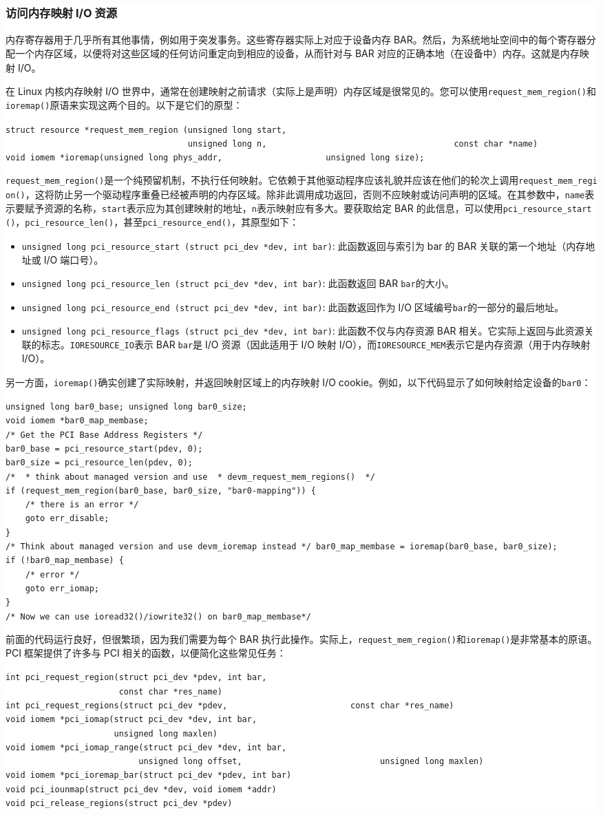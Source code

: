 ### 访问内存映射 I/O 资源

内存寄存器用于几乎所有其他事情，例如用于突发事务。这些寄存器实际上对应于设备内存 BAR。然后，为系统地址空间中的每个寄存器分配一个内存区域，以便将对这些区域的任何访问重定向到相应的设备，从而针对与 BAR 对应的正确本地（在设备中）内存。这就是内存映射 I/O。

在 Linux 内核内存映射 I/O 世界中，通常在创建映射之前请求（实际上是声明）内存区域是很常见的。您可以使用`request_mem_region()`和`ioremap()`原语来实现这两个目的。以下是它们的原型：

```
struct resource *request_mem_region (unsigned long start,
                                     unsigned long n,                                      const char *name)
void iomem *ioremap(unsigned long phys_addr,                     unsigned long size);
```

`request_mem_region()`是一个纯预留机制，不执行任何映射。它依赖于其他驱动程序应该礼貌并应该在他们的轮次上调用`request_mem_region()`，这将防止另一个驱动程序重叠已经被声明的内存区域。除非此调用成功返回，否则不应映射或访问声明的区域。在其参数中，`name`表示要赋予资源的名称，`start`表示应为其创建映射的地址，`n`表示映射应有多大。要获取给定 BAR 的此信息，可以使用`pci_resource_start()`，`pci_resource_len()`，甚至`pci_resource_end()`，其原型如下：

+   `unsigned long pci_resource_start (struct pci_dev *dev, int bar)`: 此函数返回与索引为 bar 的 BAR 关联的第一个地址（内存地址或 I/O 端口号）。

+   `unsigned long pci_resource_len (struct pci_dev *dev, int bar)`: 此函数返回 BAR `bar`的大小。

+   `unsigned long pci_resource_end (struct pci_dev *dev, int bar)`: 此函数返回作为 I/O 区域编号`bar`的一部分的最后地址。

+   `unsigned long pci_resource_flags (struct pci_dev *dev, int bar)`: 此函数不仅与内存资源 BAR 相关。它实际上返回与此资源关联的标志。`IORESOURCE_IO`表示 BAR `bar`是 I/O 资源（因此适用于 I/O 映射 I/O），而`IORESOURCE_MEM`表示它是内存资源（用于内存映射 I/O）。

另一方面，`ioremap()`确实创建了实际映射，并返回映射区域上的内存映射 I/O cookie。例如，以下代码显示了如何映射给定设备的`bar0`：

```
unsigned long bar0_base; unsigned long bar0_size;
void iomem *bar0_map_membase;
/* Get the PCI Base Address Registers */
bar0_base = pci_resource_start(pdev, 0);
bar0_size = pci_resource_len(pdev, 0);
/*  * think about managed version and use  * devm_request_mem_regions()	 */
if (request_mem_region(bar0_base, bar0_size, "bar0-mapping")) {
    /* there is an error */
    goto err_disable;
}
/* Think about managed version and use devm_ioremap instead */ bar0_map_membase = ioremap(bar0_base, bar0_size);
if (!bar0_map_membase) {
    /* error */
    goto err_iomap;
}
/* Now we can use ioread32()/iowrite32() on bar0_map_membase*/
```

前面的代码运行良好，但很繁琐，因为我们需要为每个 BAR 执行此操作。实际上，`request_mem_region()`和`ioremap()`是非常基本的原语。PCI 框架提供了许多与 PCI 相关的函数，以便简化这些常见任务：

```
int pci_request_region(struct pci_dev *pdev, int bar,
                       const char *res_name)
int pci_request_regions(struct pci_dev *pdev,                         const char *res_name)
void iomem *pci_iomap(struct pci_dev *dev, int bar,
                      unsigned long maxlen)
void iomem *pci_iomap_range(struct pci_dev *dev, int bar,
                           unsigned long offset,                            unsigned long maxlen)
void iomem *pci_ioremap_bar(struct pci_dev *pdev, int bar)
void pci_iounmap(struct pci_dev *dev, void iomem *addr)
void pci_release_regions(struct pci_dev *pdev)
```
